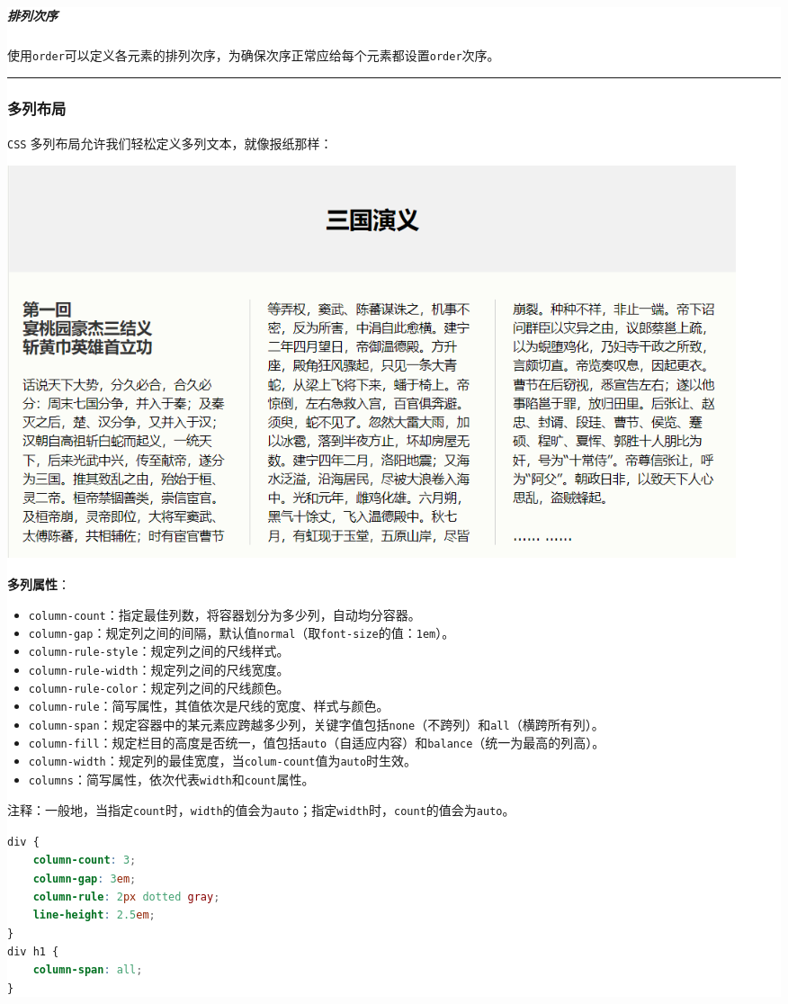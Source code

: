 

##### 排列次序

使用`order`可以定义各元素的排列次序，为确保次序正常应给每个元素都设置`order`次序。

<hr>

### 多列布局

`CSS` 多列布局允许我们轻松定义多列文本，就像报纸那样：

<img src="布局.assets/image-20220704131246411.png" alt="image-20220704131246411" style="zoom: 80%;" /> 

**多列属性**：

- `column-count`：指定最佳列数，将容器划分为多少列，自动均分容器。
- `column-gap`：规定列之间的间隔，默认值`normal`（取`font-size`的值：`1em`）。
- `column-rule-style`：规定列之间的尺线样式。
- `column-rule-width`：规定列之间的尺线宽度。
- `column-rule-color`：规定列之间的尺线颜色。
- `column-rule`：简写属性，其值依次是尺线的宽度、样式与颜色。
- `column-span`：规定容器中的某元素应跨越多少列，关键字值包括`none`（不跨列）和`all`（横跨所有列）。
- `column-fill`：规定栏目的高度是否统一，值包括`auto`（自适应内容）和`balance`（统一为最高的列高）。
- `column-width`：规定列的最佳宽度，当`colum-count`值为`auto`时生效。
- `columns`：简写属性，依次代表`width`和`count`属性。

注释：一般地，当指定`count`时，`width`的值会为`auto`；指定`width`时，`count`的值会为`auto`。

```css
div {
    column-count: 3;
    column-gap: 3em;
    column-rule: 2px dotted gray;
    line-height: 2.5em;
}
div h1 {
    column-span: all;
}
```

